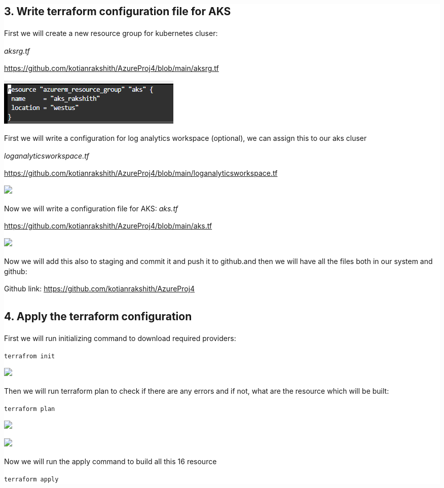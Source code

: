 ## **3. Write terraform configuration file for AKS**

First we will create a new resource group for kubernetes cluser:

 _aksrg.tf_

https://github.com/kotianrakshith/AzureProj4/blob/main/aksrg.tf

![](/readmeimages/Aspose.Words.19640cd8-553d-4a62-8211-5784cce610f3.017.png)

First we will write a configuration for log analytics workspace (optional), we can assign this to our aks cluser

 _loganalyticsworkspace.tf_

https://github.com/kotianrakshith/AzureProj4/blob/main/loganalyticsworkspace.tf

![](/readmeimages/Aspose.Words.19640cd8-553d-4a62-8211-5784cce610f3.018.png)

Now we will write a configuration file for AKS:
_aks.tf_

<https://github.com/kotianrakshith/AzureProj4/blob/main/aks.tf>

![](/readmeimages/Aspose.Words.19640cd8-553d-4a62-8211-5784cce610f3.019.png)

Now we will add this also to staging and commit it and push it to github.and then we will have all the files both in our system and github:

Github link: <https://github.com/kotianrakshith/AzureProj4>

## **4. Apply the terraform configuration**

First we will run initializing command to download required providers:

`terrafrom init`

![](/readmeimages/Aspose.Words.19640cd8-553d-4a62-8211-5784cce610f3.020.png)

Then we will run terraform plan to check if there are any errors and if not, what are the resource which will be built:

`terraform plan`

![](/readmeimages/Aspose.Words.19640cd8-553d-4a62-8211-5784cce610f3.021.png)

![](/readmeimages/Aspose.Words.19640cd8-553d-4a62-8211-5784cce610f3.022.png)

Now we will run the apply command to build all this 16 resource

`terraform apply`
